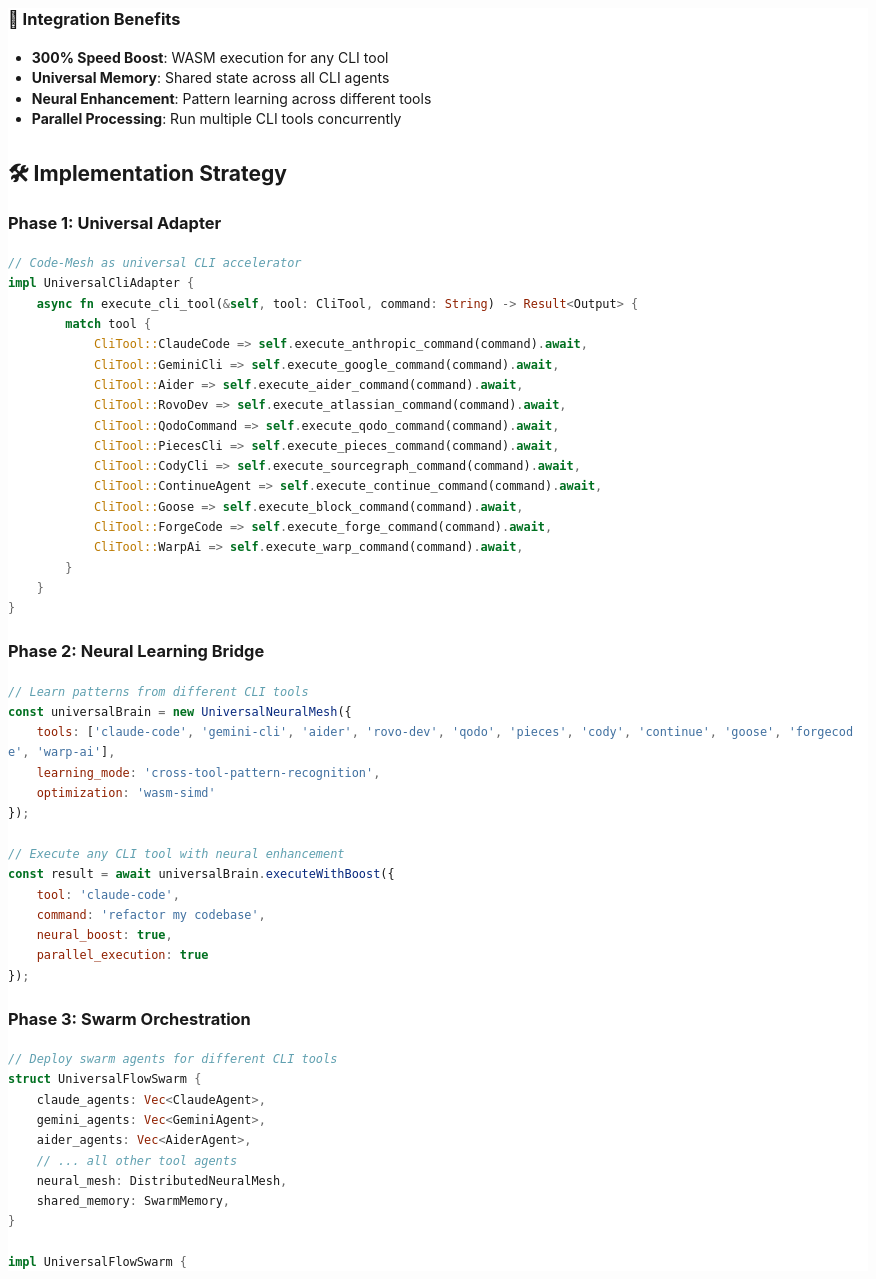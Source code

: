 ### **🚀 Integration Benefits**
- **300% Speed Boost**: WASM execution for any CLI tool
- **Universal Memory**: Shared state across all CLI agents
- **Neural Enhancement**: Pattern learning across different tools
- **Parallel Processing**: Run multiple CLI tools concurrently

## 🛠️ **Implementation Strategy**

### **Phase 1: Universal Adapter**
```rust
// Code-Mesh as universal CLI accelerator
impl UniversalCliAdapter {
    async fn execute_cli_tool(&self, tool: CliTool, command: String) -> Result<Output> {
        match tool {
            CliTool::ClaudeCode => self.execute_anthropic_command(command).await,
            CliTool::GeminiCli => self.execute_google_command(command).await,
            CliTool::Aider => self.execute_aider_command(command).await,
            CliTool::RovoDev => self.execute_atlassian_command(command).await,
            CliTool::QodoCommand => self.execute_qodo_command(command).await,
            CliTool::PiecesCli => self.execute_pieces_command(command).await,
            CliTool::CodyCli => self.execute_sourcegraph_command(command).await,
            CliTool::ContinueAgent => self.execute_continue_command(command).await,
            CliTool::Goose => self.execute_block_command(command).await,
            CliTool::ForgeCode => self.execute_forge_command(command).await,
            CliTool::WarpAi => self.execute_warp_command(command).await,
        }
    }
}
```

### **Phase 2: Neural Learning Bridge**
```javascript
// Learn patterns from different CLI tools
const universalBrain = new UniversalNeuralMesh({
    tools: ['claude-code', 'gemini-cli', 'aider', 'rovo-dev', 'qodo', 'pieces', 'cody', 'continue', 'goose', 'forgecode', 'warp-ai'],
    learning_mode: 'cross-tool-pattern-recognition',
    optimization: 'wasm-simd'
});

// Execute any CLI tool with neural enhancement
const result = await universalBrain.executeWithBoost({
    tool: 'claude-code',
    command: 'refactor my codebase',
    neural_boost: true,
    parallel_execution: true
});
```

### **Phase 3: Swarm Orchestration**
```rust
// Deploy swarm agents for different CLI tools
struct UniversalFlowSwarm {
    claude_agents: Vec<ClaudeAgent>,
    gemini_agents: Vec<GeminiAgent>,
    aider_agents: Vec<AiderAgent>,
    // ... all other tool agents
    neural_mesh: DistributedNeuralMesh,
    shared_memory: SwarmMemory,
}

impl UniversalFlowSwarm {
```